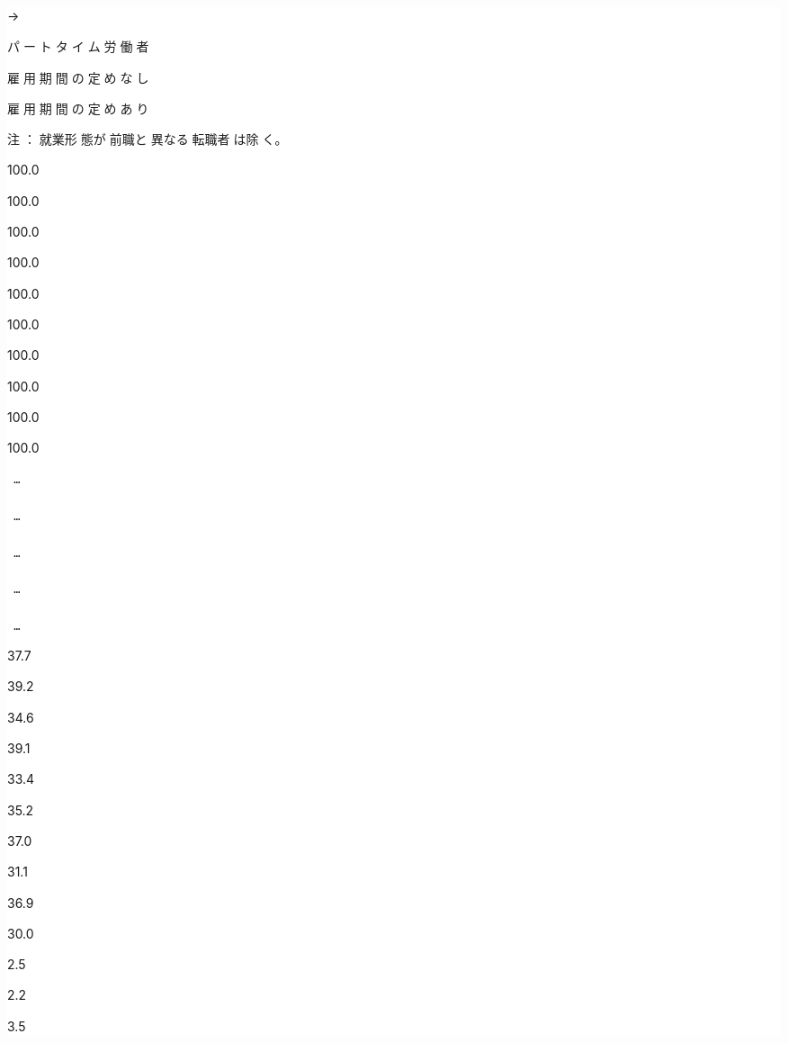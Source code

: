 →

パ ー ト タ イ ム 労 働 者

雇 用 期 間 の 定 め な し

雇 用 期 間 の 定 め あ り

注 ： 就業形 態が 前職と 異なる 転職者 は除 く。

100.0

100.0

100.0

100.0

100.0

100.0

100.0

100.0

100.0

100.0

     …

     …

     …

     …

     …

37.7

39.2

34.6

39.1

33.4

35.2

37.0

31.1

36.9

30.0

2.5

2.2

3.5

